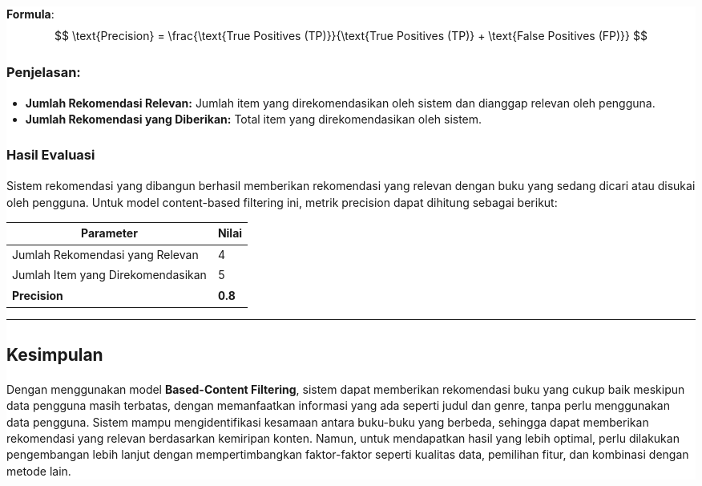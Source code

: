   **Formula**:
      $$
      \text{Precision} = \frac{\text{True Positives (TP)}}{\text{True Positives (TP)} + \text{False Positives (FP)}}
      $$

### Penjelasan:
- **Jumlah Rekomendasi Relevan:** Jumlah item yang direkomendasikan oleh sistem dan dianggap relevan oleh pengguna.
- **Jumlah Rekomendasi yang Diberikan:** Total item yang direkomendasikan oleh sistem.

### Hasil Evaluasi
Sistem rekomendasi yang dibangun berhasil memberikan rekomendasi yang relevan dengan buku yang sedang dicari atau disukai oleh pengguna. Untuk model content-based filtering ini, metrik precision dapat dihitung sebagai berikut:

| **Parameter**                       | **Nilai**  |
|-------------------------------------|------------|
| Jumlah Rekomendasi yang Relevan     | 4          |
| Jumlah Item yang Direkomendasikan   | 5          |
| **Precision**                       | **0.8**    |

---

## Kesimpulan
Dengan menggunakan model **Based-Content Filtering**, sistem dapat memberikan rekomendasi buku yang cukup baik meskipun data pengguna masih terbatas, dengan memanfaatkan informasi yang ada seperti judul dan genre, tanpa perlu menggunakan data pengguna. Sistem mampu mengidentifikasi kesamaan antara buku-buku yang berbeda, sehingga dapat memberikan rekomendasi yang relevan berdasarkan kemiripan konten. Namun, untuk mendapatkan hasil yang lebih optimal, perlu dilakukan pengembangan lebih lanjut dengan mempertimbangkan faktor-faktor seperti kualitas data, pemilihan fitur, dan kombinasi dengan metode lain.